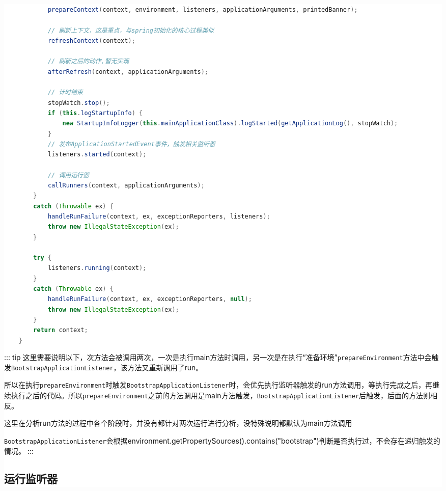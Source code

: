 ~~~ java
			prepareContext(context, environment, listeners, applicationArguments, printedBanner);
			
			// 刷新上下文，这是重点，与spring初始化的核心过程类似
			refreshContext(context);
			
			// 刷新之后的动作,暂无实现
			afterRefresh(context, applicationArguments);
			
			// 计时结束
			stopWatch.stop();
			if (this.logStartupInfo) {
				new StartupInfoLogger(this.mainApplicationClass).logStarted(getApplicationLog(), stopWatch);
			}
			// 发布ApplicationStartedEvent事件，触发相关监听器
			listeners.started(context);
			
			// 调用运行器
			callRunners(context, applicationArguments);
		}
		catch (Throwable ex) {
			handleRunFailure(context, ex, exceptionReporters, listeners);
			throw new IllegalStateException(ex);
		}

		try {
			listeners.running(context);
		}
		catch (Throwable ex) {
			handleRunFailure(context, ex, exceptionReporters, null);
			throw new IllegalStateException(ex);
		}
		return context;
	}
~~~


::: tip
这里需要说明以下，次方法会被调用两次，一次是执行main方法时调用，另一次是在执行“准备环境”`prepareEnvironment`方法中会触发`BootstrapApplicationListener`，该方法又重新调用了run。

所以在执行`prepareEnvironment`时触发`BootstrapApplicationListener`时，会优先执行监听器触发的run方法调用，等执行完成之后，再继续执行之后的代码。所以`prepareEnvironment`之前的方法调用是main方法触发，`BootstrapApplicationListener`后触发，后面的方法则相反。

这里在分析run方法的过程中各个阶段时，并没有都针对两次运行进行分析，没特殊说明都默认为main方法调用

`BootstrapApplicationListener`会根据environment.getPropertySources().contains("bootstrap")判断是否执行过，不会存在递归触发的情况。
:::


## 运行监听器
